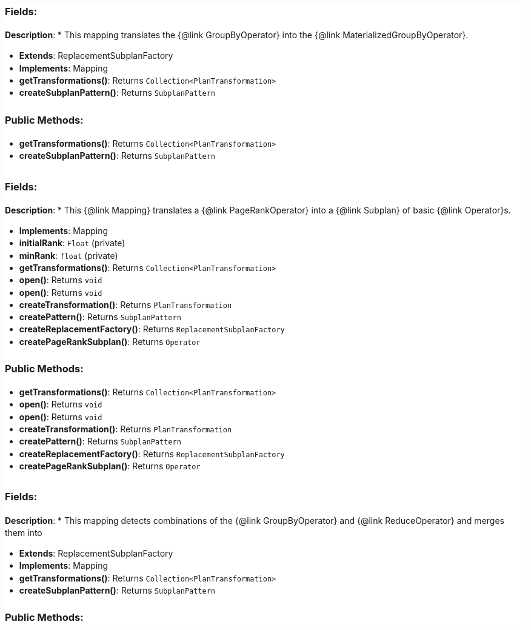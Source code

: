 ### Fields:

**Description**: * This mapping translates the {@link GroupByOperator} into the {@link MaterializedGroupByOperator}.
- **Extends**: ReplacementSubplanFactory
- **Implements**: Mapping
- **getTransformations()**: Returns `Collection<PlanTransformation>`
- **createSubplanPattern()**: Returns `SubplanPattern`

### Public Methods:

- **getTransformations()**: Returns `Collection<PlanTransformation>`
- **createSubplanPattern()**: Returns `SubplanPattern`

## 

### Fields:

**Description**: * This {@link Mapping} translates a {@link PageRankOperator} into a {@link Subplan} of basic {@link Operator}s.
- **Implements**: Mapping
- **initialRank**: `Float` (private)
- **minRank**: `float` (private)
- **getTransformations()**: Returns `Collection<PlanTransformation>`
- **open()**: Returns `void`
- **open()**: Returns `void`
- **createTransformation()**: Returns `PlanTransformation`
- **createPattern()**: Returns `SubplanPattern`
- **createReplacementFactory()**: Returns `ReplacementSubplanFactory`
- **createPageRankSubplan()**: Returns `Operator`

### Public Methods:

- **getTransformations()**: Returns `Collection<PlanTransformation>`
- **open()**: Returns `void`
- **open()**: Returns `void`
- **createTransformation()**: Returns `PlanTransformation`
- **createPattern()**: Returns `SubplanPattern`
- **createReplacementFactory()**: Returns `ReplacementSubplanFactory`
- **createPageRankSubplan()**: Returns `Operator`

## 

### Fields:

**Description**: * This mapping detects combinations of the {@link GroupByOperator} and {@link ReduceOperator} and merges them into
- **Extends**: ReplacementSubplanFactory
- **Implements**: Mapping
- **getTransformations()**: Returns `Collection<PlanTransformation>`
- **createSubplanPattern()**: Returns `SubplanPattern`

### Public Methods:
